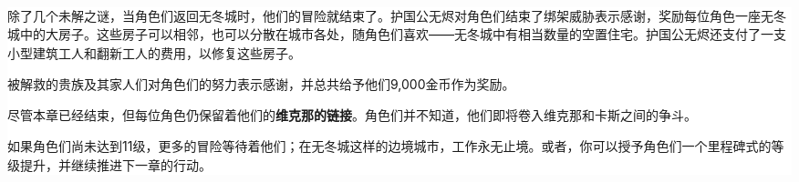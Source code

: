 除了几个未解之谜，当角色们返回无冬城时，他们的冒险就结束了。护国公无烬对角色们结束了绑架威胁表示感谢，奖励每位角色一座无冬城中的大房子。这些房子可以相邻，也可以分散在城市各处，随角色们喜欢——无冬城中有相当数量的空置住宅。护国公无烬还支付了一支小型建筑工人和翻新工人的费用，以修复这些房子。

被解救的贵族及其家人们对角色们的努力表示感谢，并总共给予他们9,000金币作为奖励。

尽管本章已经结束，但每位角色仍保留着他们的**维克那的链接**。角色们并不知道，他们即将卷入维克那和卡斯之间的争斗。

如果角色们尚未达到11级，更多的冒险等待着他们；在无冬城这样的边境城市，工作永无止境。或者，你可以授予角色们一个里程碑式的等级提升，并继续推进下一章的行动。